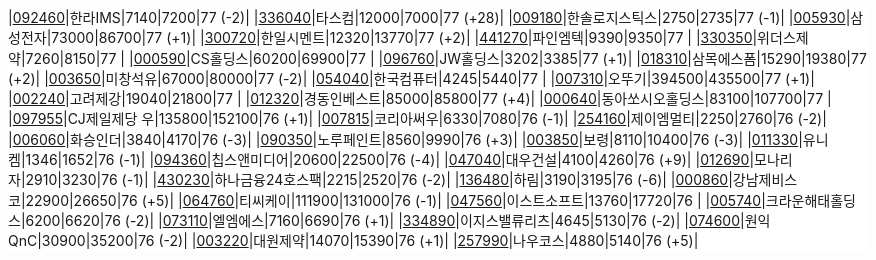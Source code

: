 |[092460](https://finance.daum.net/quotes/A092460)|한라IMS|7140|7200|77 (-2)|
|[336040](https://finance.daum.net/quotes/A336040)|타스컴|12000|7000|77 (+28)|
|[009180](https://finance.daum.net/quotes/A009180)|한솔로지스틱스|2750|2735|77 (-1)|
|[005930](https://finance.daum.net/quotes/A005930)|삼성전자|73000|86700|77 (+1)|
|[300720](https://finance.daum.net/quotes/A300720)|한일시멘트|12320|13770|77 (+2)|
|[441270](https://finance.daum.net/quotes/A441270)|파인엠텍|9390|9350|77 |
|[330350](https://finance.daum.net/quotes/A330350)|위더스제약|7260|8150|77 |
|[000590](https://finance.daum.net/quotes/A000590)|CS홀딩스|60200|69900|77 |
|[096760](https://finance.daum.net/quotes/A096760)|JW홀딩스|3202|3385|77 (+1)|
|[018310](https://finance.daum.net/quotes/A018310)|삼목에스폼|15290|19380|77 (+2)|
|[003650](https://finance.daum.net/quotes/A003650)|미창석유|67000|80000|77 (-2)|
|[054040](https://finance.daum.net/quotes/A054040)|한국컴퓨터|4245|5440|77 |
|[007310](https://finance.daum.net/quotes/A007310)|오뚜기|394500|435500|77 (+1)|
|[002240](https://finance.daum.net/quotes/A002240)|고려제강|19040|21800|77 |
|[012320](https://finance.daum.net/quotes/A012320)|경동인베스트|85000|85800|77 (+4)|
|[000640](https://finance.daum.net/quotes/A000640)|동아쏘시오홀딩스|83100|107700|77 |
|[097955](https://finance.daum.net/quotes/A097955)|CJ제일제당 우|135800|152100|76 (+1)|
|[007815](https://finance.daum.net/quotes/A007815)|코리아써우|6330|7080|76 (-1)|
|[254160](https://finance.daum.net/quotes/A254160)|제이엠멀티|2250|2760|76 (-2)|
|[006060](https://finance.daum.net/quotes/A006060)|화승인더|3840|4170|76 (-3)|
|[090350](https://finance.daum.net/quotes/A090350)|노루페인트|8560|9990|76 (+3)|
|[003850](https://finance.daum.net/quotes/A003850)|보령|8110|10400|76 (-3)|
|[011330](https://finance.daum.net/quotes/A011330)|유니켐|1346|1652|76 (-1)|
|[094360](https://finance.daum.net/quotes/A094360)|칩스앤미디어|20600|22500|76 (-4)|
|[047040](https://finance.daum.net/quotes/A047040)|대우건설|4100|4260|76 (+9)|
|[012690](https://finance.daum.net/quotes/A012690)|모나리자|2910|3230|76 (-1)|
|[430230](https://finance.daum.net/quotes/A430230)|하나금융24호스팩|2215|2520|76 (-2)|
|[136480](https://finance.daum.net/quotes/A136480)|하림|3190|3195|76 (-6)|
|[000860](https://finance.daum.net/quotes/A000860)|강남제비스코|22900|26650|76 (+5)|
|[064760](https://finance.daum.net/quotes/A064760)|티씨케이|111900|131000|76 (-1)|
|[047560](https://finance.daum.net/quotes/A047560)|이스트소프트|13760|17720|76 |
|[005740](https://finance.daum.net/quotes/A005740)|크라운해태홀딩스|6200|6620|76 (-2)|
|[073110](https://finance.daum.net/quotes/A073110)|엘엠에스|7160|6690|76 (+1)|
|[334890](https://finance.daum.net/quotes/A334890)|이지스밸류리츠|4645|5130|76 (-2)|
|[074600](https://finance.daum.net/quotes/A074600)|원익QnC|30900|35200|76 (-2)|
|[003220](https://finance.daum.net/quotes/A003220)|대원제약|14070|15390|76 (+1)|
|[257990](https://finance.daum.net/quotes/A257990)|나우코스|4880|5140|76 (+5)|
